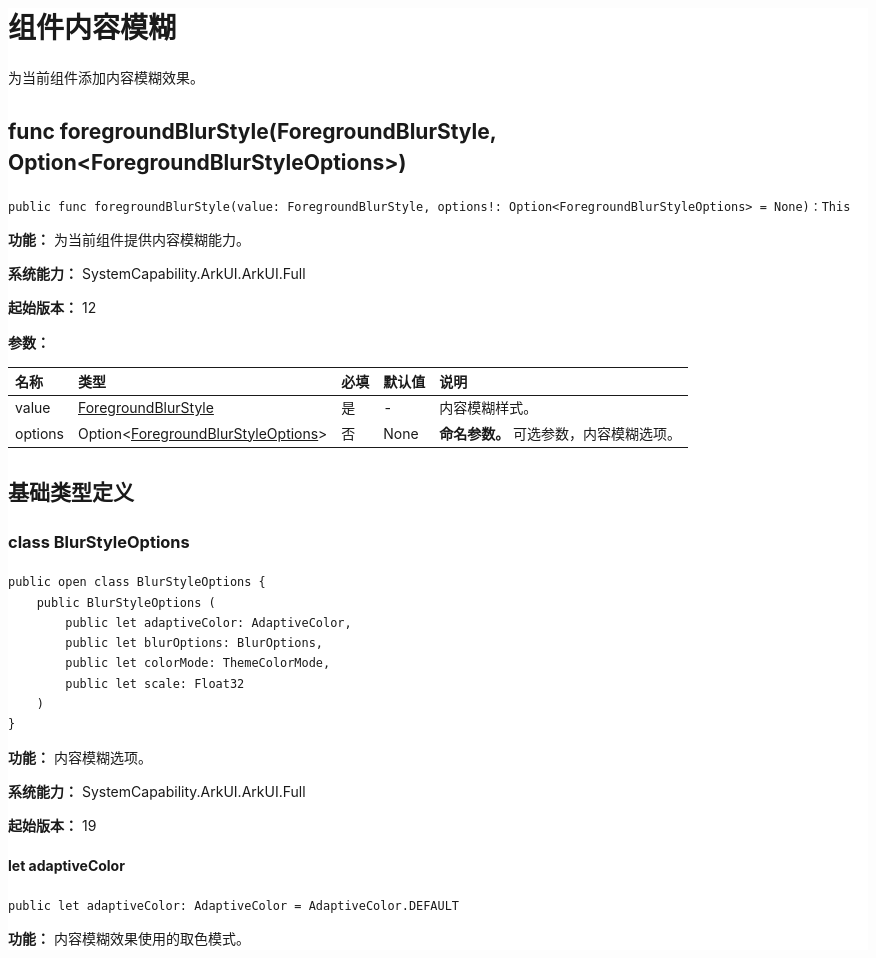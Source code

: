 # 组件内容模糊

为当前组件添加内容模糊效果。

## func foregroundBlurStyle(ForegroundBlurStyle, Option\<ForegroundBlurStyleOptions>)

```cangjie
public func foregroundBlurStyle(value: ForegroundBlurStyle, options!: Option<ForegroundBlurStyleOptions> = None)：This
```

**功能：** 为当前组件提供内容模糊能力。

**系统能力：** SystemCapability.ArkUI.ArkUI.Full

**起始版本：** 12

**参数：**

|名称|类型|必填|默认值|说明|
| :-------   | :---------- | :------- | :-------- | :----------|
| value | [ForegroundBlurStyle](./cj-common-types.md#enum-foregroundblurstyle) | 是 | - | 内容模糊样式。 |
| options |Option\<[ForegroundBlurStyleOptions](./cj-universal-attribute-foregroundblurstyle.md#class-foregroundblurstyleoptions)> | 否 | None | **命名参数。**  可选参数，内容模糊选项。 |

## 基础类型定义

### class BlurStyleOptions

```cangjie
public open class BlurStyleOptions {
    public BlurStyleOptions (
        public let adaptiveColor: AdaptiveColor,
        public let blurOptions: BlurOptions,
        public let colorMode: ThemeColorMode,
        public let scale: Float32
    )
}
```

**功能：** 内容模糊选项。

**系统能力：** SystemCapability.ArkUI.ArkUI.Full

**起始版本：** 19

#### let adaptiveColor

```cangjie
public let adaptiveColor: AdaptiveColor = AdaptiveColor.DEFAULT
```

**功能：** 内容模糊效果使用的取色模式。
